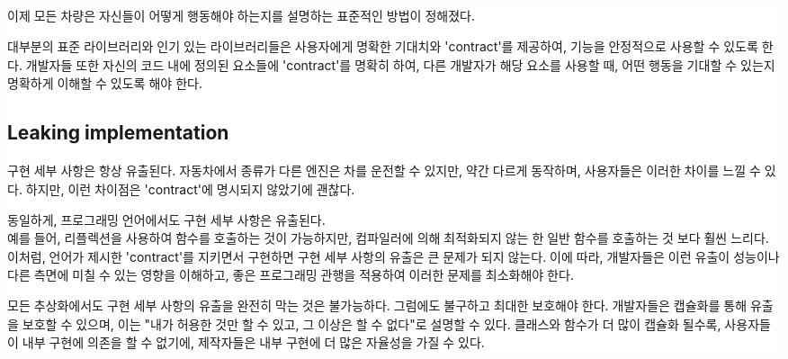 이제 모든 차량은 자신들이 어떻게 행동해야 하는지를 설명하는 표준적인 방법이 정해졌다.

대부분의 표준 라이브러리와 인기 있는 라이브러리들은 사용자에게 명확한 기대치와 'contract'를 제공하여, 기능을 안정적으로 사용할 수 있도록 한다.
개발자들 또한 자신의 코드 내에 정의된 요소들에 'contract'를 명확히 하여, 다른 개발자가 해당 요소를 사용할 때, 어떤 행동을 기대할 수 있는지 명확하게 이해할 수 있도록 해야 한다.

## Leaking implementation

구현 세부 사항은 항상 유출된다. 
자동차에서 종류가 다른 엔진은 차를 운전할 수 있지만, 약간 다르게 동작하며, 사용자들은 이러한 차이를 느낄 수 있다.
하지만, 이런 차이점은 'contract'에 명시되지 않았기에 괜찮다.

동일하게, 프로그래밍 언어에서도 구현 세부 사항은 유출된다.  
예를 들어, 리플렉션을 사용하여 함수를 호출하는 것이 가능하지만, 컴파일러에 의해 최적화되지 않는 한 일반 함수를 호출하는 것 보다 훨씬 느리다.
이처럼, 언어가 제시한 'contract'를 지키면서 구현하면 구현 세부 사항의 유출은 큰 문제가 되지 않는다.
이에 따라, 개발자들은 이런 유출이 성능이나 다른 측면에 미칠 수 있는 영향을 이해하고, 좋은 프로그래밍 관행을 적용하여 이러한 문제를 최소화해야 한다.

모든 추상화에서도 구현 세부 사항의 유출을 완전히 막는 것은 불가능하다. 그럼에도 불구하고 최대한 보호해야 한다.
개발자들은 캡슐화를 통해 유출을 보호할 수 있으며, 이는 "내가 허용한 것만 할 수 있고, 그 이상은 할 수 없다"로 설명할 수 있다.
클래스와 함수가 더 많이 캡슐화 될수록, 사용자들이 내부 구현에 의존을 할 수 없기에, 제작자들은 내부 구현에 더 많은 자율성을 가질 수 있다.  